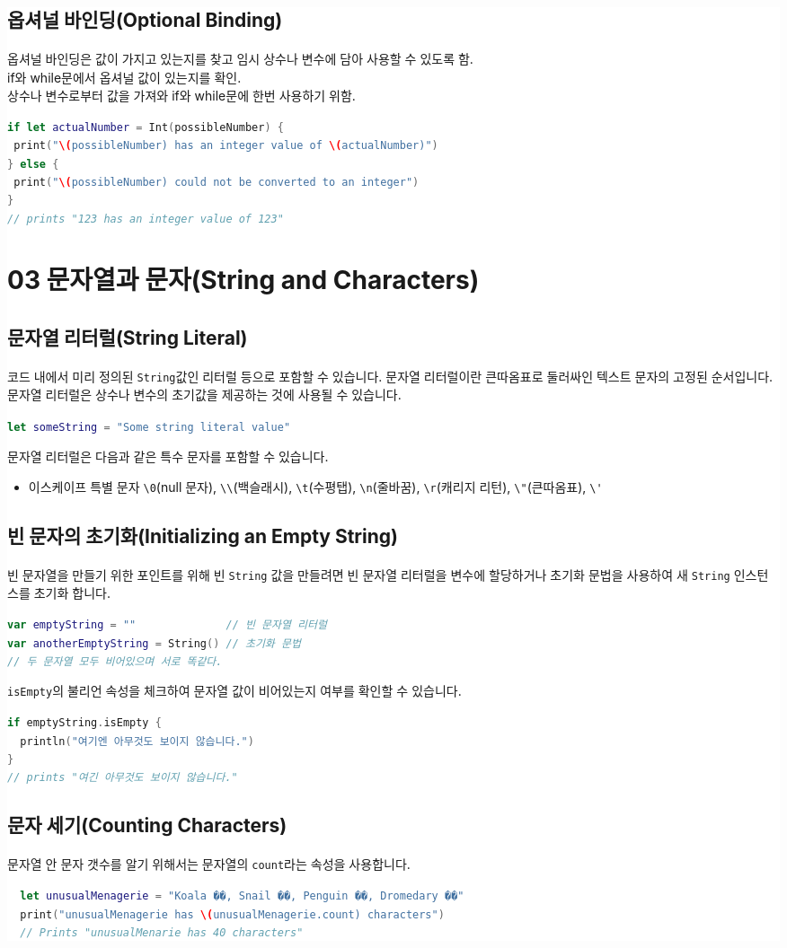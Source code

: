 옵셔널 바인딩(Optional Binding)
-------------------------------

옵셔널 바인딩은 값이 가지고 있는지를 찾고 임시 상수나 변수에 담아 사용할 수 있도록 함.  
if와 while문에서 옵셔널 값이 있는지를 확인.  
상수나 변수로부터 값을 가져와 if와 while문에 한번 사용하기 위함.

```swift
if let actualNumber = Int(possibleNumber) {  
 print("\(possibleNumber) has an integer value of \(actualNumber)")  
} else {  
 print("\(possibleNumber) could not be converted to an integer")  
}  
// prints "123 has an integer value of 123"
```

03 문자열과 문자(String and Characters)
=======================================

문자열 리터럴(String Literal)
-----------------------------

코드 내에서 미리 정의된 `String`값인 리터럴 등으로 포함할 수 있습니다. 문자열 리터럴이란 큰따옴표로 둘러싸인 텍스트 문자의 고정된 순서입니다.  
문자열 리터럴은 상수나 변수의 초기값을 제공하는 것에 사용될 수 있습니다.

```swift
let someString = "Some string literal value"
```

문자열 리터럴은 다음과 같은 특수 문자를 포함할 수 있습니다.  
- 이스케이프 특별 문자 `\0`(null 문자), `\\`(백슬래시), `\t`(수평탭), `\n`(줄바꿈), `\r`(캐리지 리턴), `\"`(큰따옴표), `\'`

빈 문자의 초기화(Initializing an Empty String)
----------------------------------------------

빈 문자열을 만들기 위한 포인트를 위해 빈 `String` 값을 만들려면 빈 문자열 리터럴을 변수에 할당하거나 초기화 문법을 사용하여 새 `String` 인스턴스를 초기화 합니다.

```swift
var emptyString = ""              // 빈 문자열 리터럴  
var anotherEmptyString = String() // 초기화 문법
// 두 문자열 모두 비어있으며 서로 똑같다.  
```

`isEmpty`의 불리언 속성을 체크하여 문자열 값이 비어있는지 여부를 확인할 수 있습니다.

```swift
if emptyString.isEmpty {
  println("여기엔 아무것도 보이지 않습니다.")
}
// prints "여긴 아무것도 보이지 않습니다."
```

문자 세기(Counting Characters)
------------------------------

문자열 안 문자 갯수를 알기 위해서는 문자열의 `count`라는 속성을 사용합니다.

```swift
  let unusualMenagerie = "Koala ��, Snail ��, Penguin ��, Dromedary ��"
  print("unusualMenagerie has \(unusualMenagerie.count) characters")
  // Prints "unusualMenarie has 40 characters"
```
